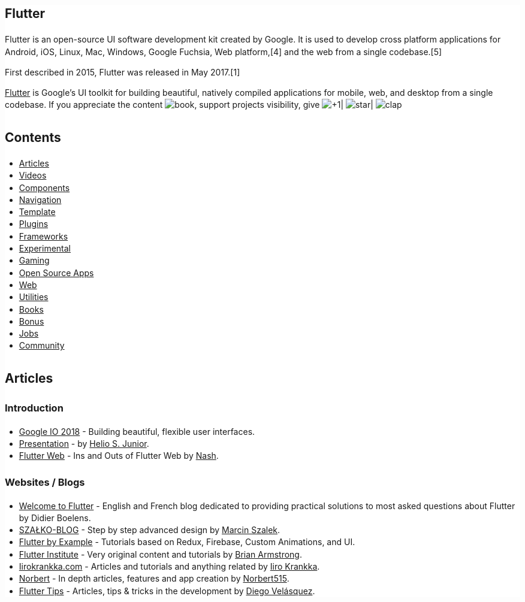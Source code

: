 ## Flutter 

Flutter is an open-source UI software development kit created by Google. It is used to develop cross platform applications for Android, iOS, Linux, Mac, Windows, Google Fuchsia, Web platform,[4] and the web from a single codebase.[5]

First described in 2015, Flutter was released in May 2017.[1]

[Flutter](https://flutter.dev/) is Google’s UI toolkit for building beautiful, natively compiled applications for mobile, web, and desktop from a single codebase. If you appreciate the content ![book](https://github.githubassets.com/images/icons/emoji/unicode/1f4d6.png), support projects visibility, give ![+1](https://github.githubassets.com/images/icons/emoji/unicode/1f44d.png)| ![star](https://github.githubassets.com/images/icons/emoji/unicode/2b50.png)| ![clap](https://github.githubassets.com/images/icons/emoji/unicode/1f44f.png)
 
[](#contents)Contents
---------------------

*   [Articles](#articles)
*   [Videos](#videos)
*   [Components](#components)
*   [Navigation](#navigation)
*   [Template](#templates)
*   [Plugins](#plugins)
*   [Frameworks](#frameworks)
*   [Experimental](#experimental)
*   [Gaming](#gaming)
*   [Open Source Apps](#open-source-apps)
*   [Web](#web)
*   [Utilities](#utilities)
*   [Books](#books)
*   [Bonus](#bonus)
*   [Jobs](#jobs)
*   [Community](#community)

[](#articles)Articles
---------------------

### [](#introduction)Introduction

*   [Google IO 2018](https://medium.com/flutter-io/building-beautiful-flexible-user-interfaces-with-flutter-material-theming-and-official-material-13ae9279ef19) - Building beautiful, flexible user interfaces.
*   [Presentation](https://speakerdeck.com/hjjunior/why-i-chose-flutter) - by [Helio S. Junior](https://github.com/hjJunior).
*   [Flutter Web](https://medium.com/flutter-community/ins-and-outs-of-flutter-web-7a82721dc19a) - Ins and Outs of Flutter Web by [Nash](https://github.com/nash0x7e2).

### [](#websites--blogs)Websites / Blogs

*   [Welcome to Flutter](https://didierboelens.com) - English and French blog dedicated to providing practical solutions to most asked questions about Flutter by Didier Boelens.
*   [SZAŁKO-BLOG](https://marcinszalek.pl/) - Step by step advanced design by [Marcin Szalek](https://marcinszalek.pl).
*   [Flutter by Example](https://flutterbyexample.com/) - Tutorials based on Redux, Firebase, Custom Animations, and UI.
*   [Flutter Institute](https://flutter.institute/) - Very original content and tutorials by [Brian Armstrong](https://twitter.com/flutterinst).
*   [Iirokrankka.com](https://iirokrankka.com/) - Articles and tutorials and anything related by [Iiro Krankka](https://twitter.com/koorankka).
*   [Norbert](https://medium.com/@norbertkozsir) - In depth articles, features and app creation by [Norbert515](https://github.com/Norbert515).
*   [Flutter Tips](https://medium.com/@diegoveloper) - Articles, tips & tricks in the development by [Diego Velásquez](https://twitter.com/diegoveloper).